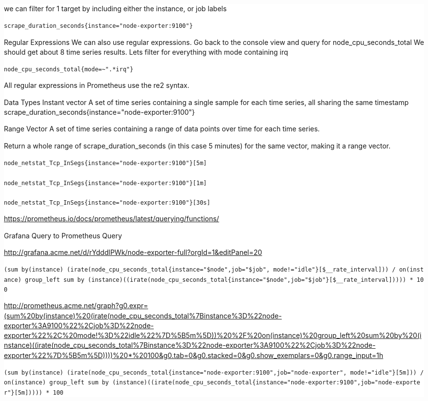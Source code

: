 we can filter for 1 target by including either the instance, or job labels
````
scrape_duration_seconds{instance="node-exporter:9100"}
````
Regular Expressions We can also use regular expressions. Go back to the console view and query for node_cpu_seconds_total We should get about 8 time series results. Lets filter for everything with mode containing irq
````
node_cpu_seconds_total{mode=~".*irq"}
````
All regular expressions in Prometheus use the re2 syntax.

Data Types Instant vector A set of time series containing a single sample for each time series, all sharing the same timestamp scrape_duration_seconds{instance="node-exporter:9100"}

Range Vector A set of time series containing a range of data points over time for each time series.

Return a whole range of scrape_duration_seconds (in this case 5 minutes) for the same vector, making it a range vector.
`````
node_netstat_Tcp_InSegs{instance="node-exporter:9100"}[5m] 

node_netstat_Tcp_InSegs{instance="node-exporter:9100"}[1m] 

node_netstat_Tcp_InSegs{instance="node-exporter:9100"}[30s]
`````
https://prometheus.io/docs/prometheus/latest/querying/functions/

Grafana Query to Prometheus Query

http://grafana.acme.net/d/rYdddlPWk/node-exporter-full?orgId=1&editPanel=20
````
(sum by(instance) (irate(node_cpu_seconds_total{instance="$node",job="$job", mode!="idle"}[$__rate_interval])) / on(instance) group_left sum by (instance)((irate(node_cpu_seconds_total{instance="$node",job="$job"}[$__rate_interval])))) * 100
````
http://prometheus.acme.net/graph?g0.expr=(sum%20by(instance)%20(irate(node_cpu_seconds_total%7Binstance%3D%22node-exporter%3A9100%22%2Cjob%3D%22node-exporter%22%2C%20mode!%3D%22idle%22%7D%5B5m%5D))%20%2F%20on(instance)%20group_left%20sum%20by%20(instance)((irate(node_cpu_seconds_total%7Binstance%3D%22node-exporter%3A9100%22%2Cjob%3D%22node-exporter%22%7D%5B5m%5D))))%20*%20100&g0.tab=0&g0.stacked=0&g0.show_exemplars=0&g0.range_input=1h

````
(sum by(instance) (irate(node_cpu_seconds_total{instance="node-exporter:9100",job="node-exporter", mode!="idle"}[5m])) / on(instance) group_left sum by (instance)((irate(node_cpu_seconds_total{instance="node-exporter:9100",job="node-exporter"}[5m])))) * 100
````





